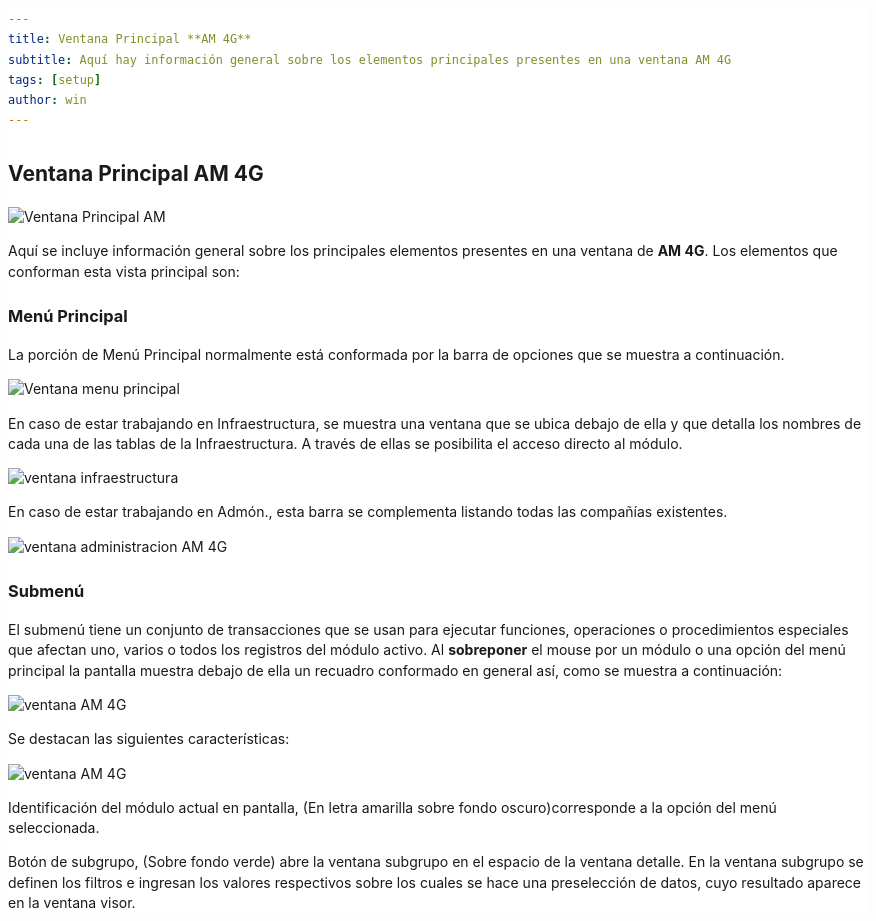 ```yaml
---
title: Ventana Principal **AM 4G**
subtitle: Aquí hay información general sobre los elementos principales presentes en una ventana AM 4G
tags: [setup]
author: win
---
```


## Ventana Principal **AM 4G**

![Ventana Principal AM](../../assets/images/cap01/chp01_img01.png)

Aquí se incluye información general sobre los principales elementos presentes en una ventana de **AM 4G**. Los elementos que conforman esta vista principal son:

### Menú Principal
La porción de Menú Principal normalmente está conformada por la barra de opciones que se muestra a continuación.

![Ventana menu principal](../../assets/images/cap01/chp01_img02.png)


En caso de estar trabajando en Infraestructura, se muestra una ventana que se ubica debajo de ella y que detalla los nombres de cada una de las tablas de la Infraestructura. A través de ellas se posibilita el acceso directo al módulo. 

![ventana infraestructura](../../assets/images/cap01/chp01_img03.png)


En caso de estar trabajando en Admón., esta barra se complementa listando todas las compañías existentes. 

![ventana administracion  **AM 4G**](../../assets/images/cap01/chp01_img04.png)

### Submenú

El submenú tiene un conjunto de transacciones que se usan para ejecutar funciones, operaciones o procedimientos especiales que afectan uno, varios o todos los registros del módulo activo. Al **sobreponer** el mouse por un módulo o una opción del menú principal la pantalla muestra debajo de ella un recuadro conformado en general así, como se muestra a continuación:

![ventana  **AM 4G**](../../assets/images/cap01/chp01_img05.png)

Se destacan las siguientes características:

![ventana  **AM 4G**](../../assets/images/cap01/chp01_img06.png)

Identificación del módulo actual en pantalla, (En letra amarilla sobre fondo oscuro)corresponde a la opción del menú seleccionada.

Botón de subgrupo, (Sobre fondo verde) abre la ventana subgrupo en el espacio de la ventana detalle.   En la ventana subgrupo se   definen los filtros e ingresan los valores respectivos sobre los cuales se hace una preselección de datos, cuyo resultado aparece en la ventana visor.
